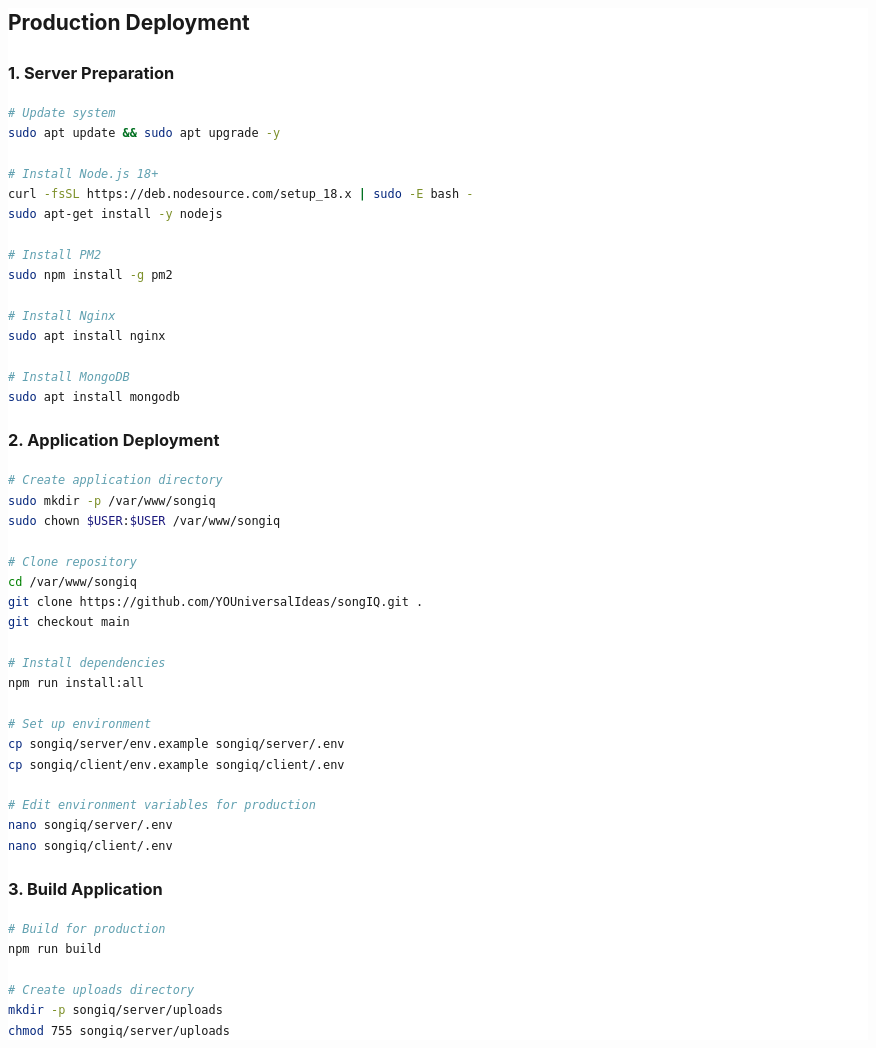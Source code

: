 ## Production Deployment

### 1. Server Preparation

```bash
# Update system
sudo apt update && sudo apt upgrade -y

# Install Node.js 18+
curl -fsSL https://deb.nodesource.com/setup_18.x | sudo -E bash -
sudo apt-get install -y nodejs

# Install PM2
sudo npm install -g pm2

# Install Nginx
sudo apt install nginx

# Install MongoDB
sudo apt install mongodb
```

### 2. Application Deployment

```bash
# Create application directory
sudo mkdir -p /var/www/songiq
sudo chown $USER:$USER /var/www/songiq

# Clone repository
cd /var/www/songiq
git clone https://github.com/YOUniversalIdeas/songIQ.git .
git checkout main

# Install dependencies
npm run install:all

# Set up environment
cp songiq/server/env.example songiq/server/.env
cp songiq/client/env.example songiq/client/.env

# Edit environment variables for production
nano songiq/server/.env
nano songiq/client/.env
```

### 3. Build Application

```bash
# Build for production
npm run build

# Create uploads directory
mkdir -p songiq/server/uploads
chmod 755 songiq/server/uploads
```
